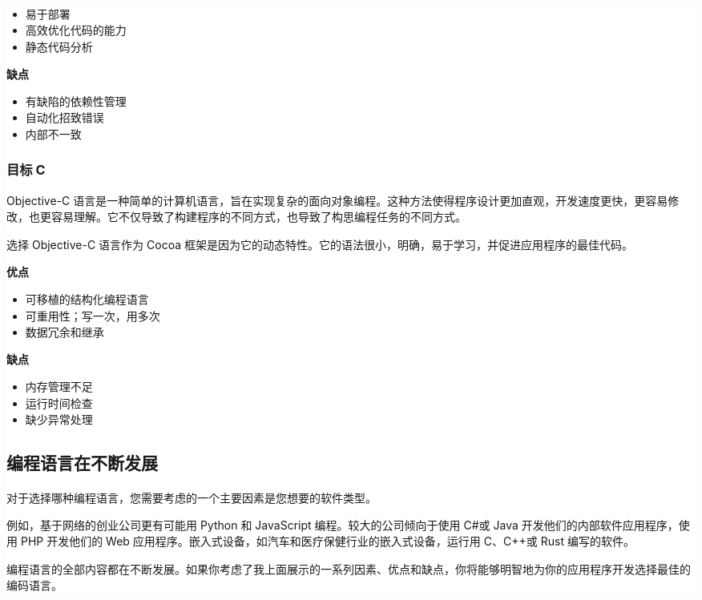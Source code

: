 *   易于部署
*   高效优化代码的能力
*   静态代码分析

**缺点**

*   有缺陷的依赖性管理
*   自动化招致错误
*   内部不一致

### 目标 C

Objective-C 语言是一种简单的计算机语言，旨在实现复杂的面向对象编程。这种方法使得程序设计更加直观，开发速度更快，更容易修改，也更容易理解。它不仅导致了构建程序的不同方式，也导致了构思编程任务的不同方式。

选择 Objective-C 语言作为 Cocoa 框架是因为它的动态特性。它的语法很小，明确，易于学习，并促进应用程序的最佳代码。

**优点**

*   可移植的结构化编程语言
*   可重用性；写一次，用多次
*   数据冗余和继承

**缺点**

*   内存管理不足
*   运行时间检查
*   缺少异常处理

## 编程语言在不断发展

对于选择哪种编程语言，您需要考虑的一个主要因素是您想要的软件类型。

例如，基于网络的创业公司更有可能用 Python 和 JavaScript 编程。较大的公司倾向于使用 C#或 Java 开发他们的内部软件应用程序，使用 PHP 开发他们的 Web 应用程序。嵌入式设备，如汽车和医疗保健行业的嵌入式设备，运行用 C、C++或 Rust 编写的软件。

编程语言的全部内容都在不断发展。如果你考虑了我上面展示的一系列因素、优点和缺点，你将能够明智地为你的应用程序开发选择最佳的编码语言。